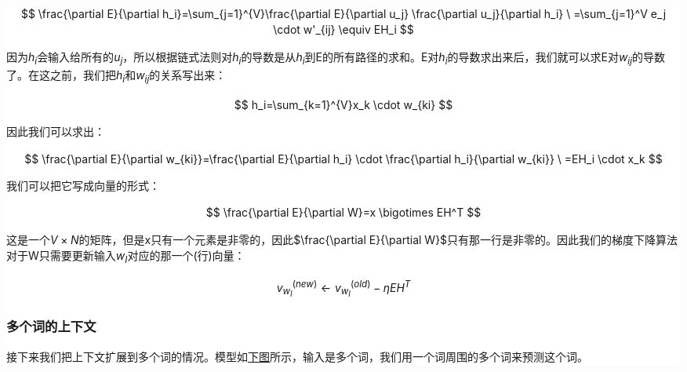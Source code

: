 $$ 
\frac{\partial E}{\partial h_i}=\sum_{j=1}^{V}\frac{\partial E}{\partial u_j} \frac{\partial u_j}{\partial h_i} \
=\sum_{j=1}^V e_j \cdot w'_{ij} \equiv EH_i
$$



因为$h_i$会输入给所有的$u_j$，所以根据链式法则对$h_i$的导数是从$h_i$到E的所有路径的求和。E对$h_i$的导数求出来后，我们就可以求E对$w_{ij}$的导数了。在这之前，我们把$h_i$和$w_{ij}$的关系写出来：

$$
h_i=\sum_{k=1}^{V}x_k \cdot w_{ki}
$$

因此我们可以求出：

$$
\frac{\partial E}{\partial w_{ki}}=\frac{\partial E}{\partial h_i} \cdot \frac{\partial h_i}{\partial w_{ki}} \
=EH_i \cdot x_k
$$

我们可以把它写成向量的形式：

<a name='eqdw'/>

$$ 
\frac{\partial E}{\partial W}=x \bigotimes EH^T
$$

这是一个$V \times N$的矩阵，但是x只有一个元素是非零的，因此$\frac{\partial E}{\partial W}$只有那一行是非零的。因此我们的梯度下降算法对于W只需要更新输入$w_I$对应的那一个(行)向量：

$$
v_{w_I}^{(new)} \leftarrow v_{w_I}^{(old)} - \eta EH^T
$$

### 多个词的上下文

接下来我们把上下文扩展到多个词的情况。模型如<a href='#w2v-2'>下图</a>所示，输入是多个词，我们用一个词周围的多个词来预测这个词。
